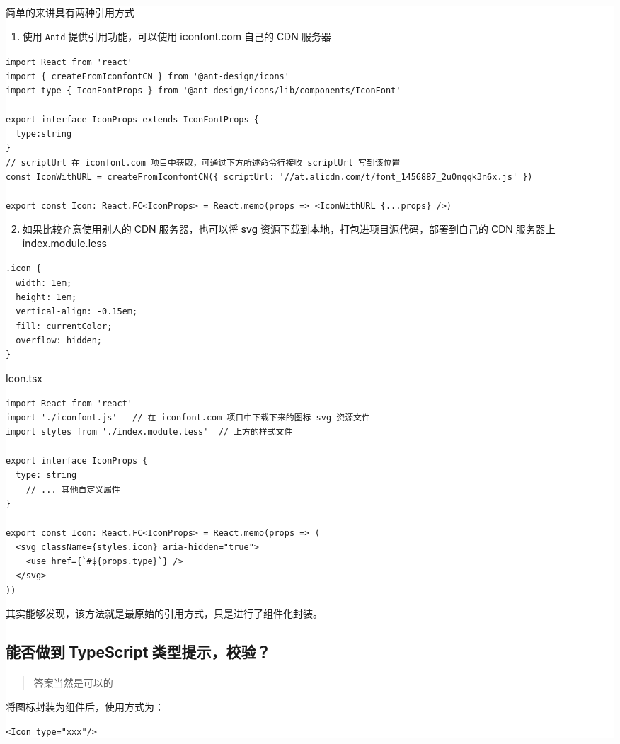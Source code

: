 简单的来讲具有两种引用方式

1. 使用 `Antd` 提供引用功能，可以使用 iconfont.com 自己的 CDN 服务器
```tsx
import React from 'react'
import { createFromIconfontCN } from '@ant-design/icons'
import type { IconFontProps } from '@ant-design/icons/lib/components/IconFont'

export interface IconProps extends IconFontProps {
  type:string
}
// scriptUrl 在 iconfont.com 项目中获取，可通过下方所述命令行接收 scriptUrl 写到该位置
const IconWithURL = createFromIconfontCN({ scriptUrl: '//at.alicdn.com/t/font_1456887_2u0nqqk3n6x.js' })

export const Icon: React.FC<IconProps> = React.memo(props => <IconWithURL {...props} />)
```

2. 如果比较介意使用别人的 CDN 服务器，也可以将 svg 资源下载到本地，打包进项目源代码，部署到自己的 CDN 服务器上
index.module.less
```less
.icon {
  width: 1em;
  height: 1em;
  vertical-align: -0.15em;
  fill: currentColor;
  overflow: hidden;
}
```
Icon.tsx
```tsx
import React from 'react'
import './iconfont.js'   // 在 iconfont.com 项目中下载下来的图标 svg 资源文件
import styles from './index.module.less'  // 上方的样式文件

export interface IconProps {
  type: string
	// ... 其他自定义属性
}

export const Icon: React.FC<IconProps> = React.memo(props => (
  <svg className={styles.icon} aria-hidden="true">
    <use href={`#${props.type}`} />
  </svg>
))
```

其实能够发现，该方法就是最原始的引用方式，只是进行了组件化封装。

## 能否做到 TypeScript 类型提示，校验？
> 答案当然是可以的  

将图标封装为组件后，使用方式为：
```tsx
<Icon type="xxx"/>
```
